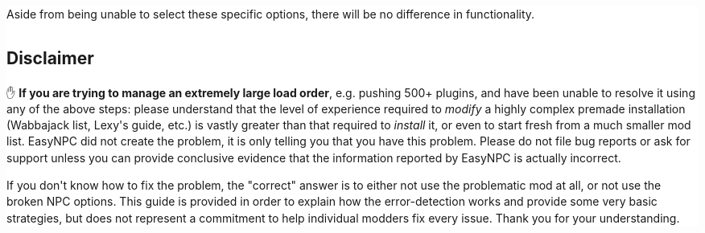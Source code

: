 Aside from being unable to select these specific options, there will be no difference in functionality.

## Disclaimer

✋ **If you are trying to manage an extremely large load order**, e.g. pushing 500+ plugins, and have been unable to resolve it using any of the above steps: please understand that the level of experience required to _modify_ a highly complex premade installation (Wabbajack list, Lexy's guide, etc.) is vastly greater than that required to _install_ it, or even to start fresh from a much smaller mod list. EasyNPC did not create the problem, it is only telling you that you have this problem. Please do not file bug reports or ask for support unless you can provide conclusive evidence that the information reported by EasyNPC is actually incorrect.

If you don't know how to fix the problem, the "correct" answer is to either not use the problematic mod at all, or not use the broken NPC options. This guide is provided in order to explain how the error-detection works and provide some very basic strategies, but does not represent a commitment to help individual modders fix every issue. Thank you for your understanding.